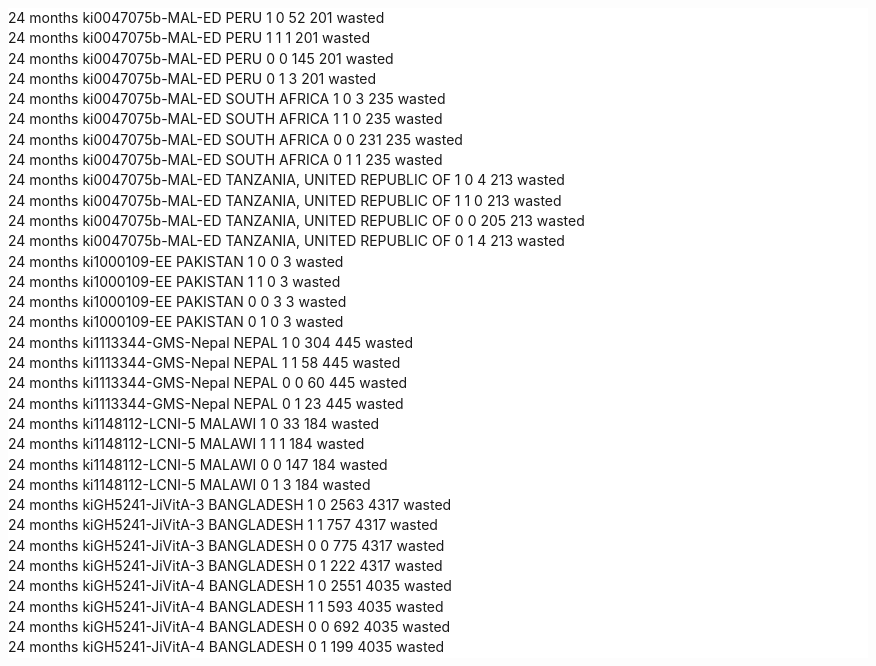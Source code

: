 24 months   ki0047075b-MAL-ED          PERU                           1                  0       52    201  wasted           
24 months   ki0047075b-MAL-ED          PERU                           1                  1        1    201  wasted           
24 months   ki0047075b-MAL-ED          PERU                           0                  0      145    201  wasted           
24 months   ki0047075b-MAL-ED          PERU                           0                  1        3    201  wasted           
24 months   ki0047075b-MAL-ED          SOUTH AFRICA                   1                  0        3    235  wasted           
24 months   ki0047075b-MAL-ED          SOUTH AFRICA                   1                  1        0    235  wasted           
24 months   ki0047075b-MAL-ED          SOUTH AFRICA                   0                  0      231    235  wasted           
24 months   ki0047075b-MAL-ED          SOUTH AFRICA                   0                  1        1    235  wasted           
24 months   ki0047075b-MAL-ED          TANZANIA, UNITED REPUBLIC OF   1                  0        4    213  wasted           
24 months   ki0047075b-MAL-ED          TANZANIA, UNITED REPUBLIC OF   1                  1        0    213  wasted           
24 months   ki0047075b-MAL-ED          TANZANIA, UNITED REPUBLIC OF   0                  0      205    213  wasted           
24 months   ki0047075b-MAL-ED          TANZANIA, UNITED REPUBLIC OF   0                  1        4    213  wasted           
24 months   ki1000109-EE               PAKISTAN                       1                  0        0      3  wasted           
24 months   ki1000109-EE               PAKISTAN                       1                  1        0      3  wasted           
24 months   ki1000109-EE               PAKISTAN                       0                  0        3      3  wasted           
24 months   ki1000109-EE               PAKISTAN                       0                  1        0      3  wasted           
24 months   ki1113344-GMS-Nepal        NEPAL                          1                  0      304    445  wasted           
24 months   ki1113344-GMS-Nepal        NEPAL                          1                  1       58    445  wasted           
24 months   ki1113344-GMS-Nepal        NEPAL                          0                  0       60    445  wasted           
24 months   ki1113344-GMS-Nepal        NEPAL                          0                  1       23    445  wasted           
24 months   ki1148112-LCNI-5           MALAWI                         1                  0       33    184  wasted           
24 months   ki1148112-LCNI-5           MALAWI                         1                  1        1    184  wasted           
24 months   ki1148112-LCNI-5           MALAWI                         0                  0      147    184  wasted           
24 months   ki1148112-LCNI-5           MALAWI                         0                  1        3    184  wasted           
24 months   kiGH5241-JiVitA-3          BANGLADESH                     1                  0     2563   4317  wasted           
24 months   kiGH5241-JiVitA-3          BANGLADESH                     1                  1      757   4317  wasted           
24 months   kiGH5241-JiVitA-3          BANGLADESH                     0                  0      775   4317  wasted           
24 months   kiGH5241-JiVitA-3          BANGLADESH                     0                  1      222   4317  wasted           
24 months   kiGH5241-JiVitA-4          BANGLADESH                     1                  0     2551   4035  wasted           
24 months   kiGH5241-JiVitA-4          BANGLADESH                     1                  1      593   4035  wasted           
24 months   kiGH5241-JiVitA-4          BANGLADESH                     0                  0      692   4035  wasted           
24 months   kiGH5241-JiVitA-4          BANGLADESH                     0                  1      199   4035  wasted           